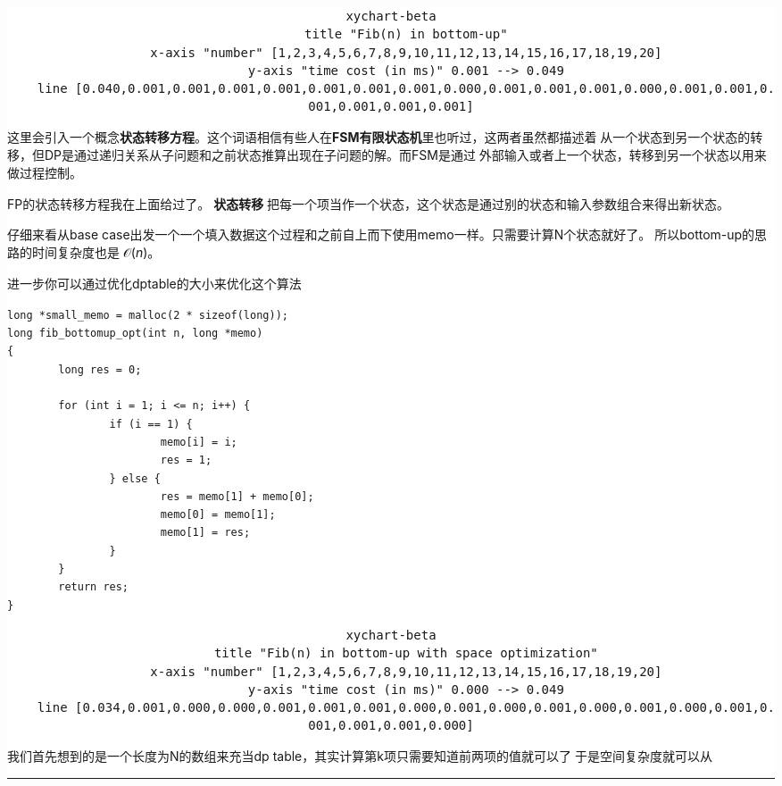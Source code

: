 <pre class="mermaid" style="text-align: center;">
xychart-beta
    title "Fib(n) in bottom-up"
    x-axis "number" [1,2,3,4,5,6,7,8,9,10,11,12,13,14,15,16,17,18,19,20]
    y-axis "time cost (in ms)" 0.001 --> 0.049
    line [0.040,0.001,0.001,0.001,0.001,0.001,0.001,0.001,0.000,0.001,0.001,0.001,0.000,0.001,0.001,0.001,0.001,0.001,0.001]
</pre>

这里会引入一个概念**状态转移方程**。这个词语相信有些人在**FSM有限状态机**里也听过，这两者虽然都描述着
从一个状态到另一个状态的转移，但DP是通过递归关系从子问题和之前状态推算出现在子问题的解。而FSM是通过
外部输入或者上一个状态，转移到另一个状态以用来做过程控制。

FP的状态转移方程我在上面给过了。
**状态转移**
把每一个项当作一个状态，这个状态是通过别的状态和输入参数组合来得出新状态。

仔细来看从base case出发一个一个填入数据这个过程和之前自上而下使用memo一样。只需要计算N个状态就好了。
所以bottom-up的思路的时间复杂度也是 $\mathcal{O}(n)$。

进一步你可以通过优化dptable的大小来优化这个算法
```
long *small_memo = malloc(2 * sizeof(long));
long fib_bottomup_opt(int n, long *memo)
{
        long res = 0;

        for (int i = 1; i <= n; i++) {
                if (i == 1) {
                        memo[i] = i;
                        res = 1;
                } else {
                        res = memo[1] + memo[0];
                        memo[0] = memo[1];
                        memo[1] = res;
                }
        }
        return res;
}
```
<pre class="mermaid" style="text-align: center;">
xychart-beta
    title "Fib(n) in bottom-up with space optimization"
    x-axis "number" [1,2,3,4,5,6,7,8,9,10,11,12,13,14,15,16,17,18,19,20]
    y-axis "time cost (in ms)" 0.000 --> 0.049
    line [0.034,0.001,0.000,0.000,0.001,0.001,0.001,0.000,0.001,0.000,0.001,0.000,0.001,0.000,0.001,0.001,0.001,0.001,0.000]
</pre>



我们首先想到的是一个长度为N的数组来充当dp table，其实计算第k项只需要知道前两项的值就可以了 于是空间复杂度就可以从

--- 
